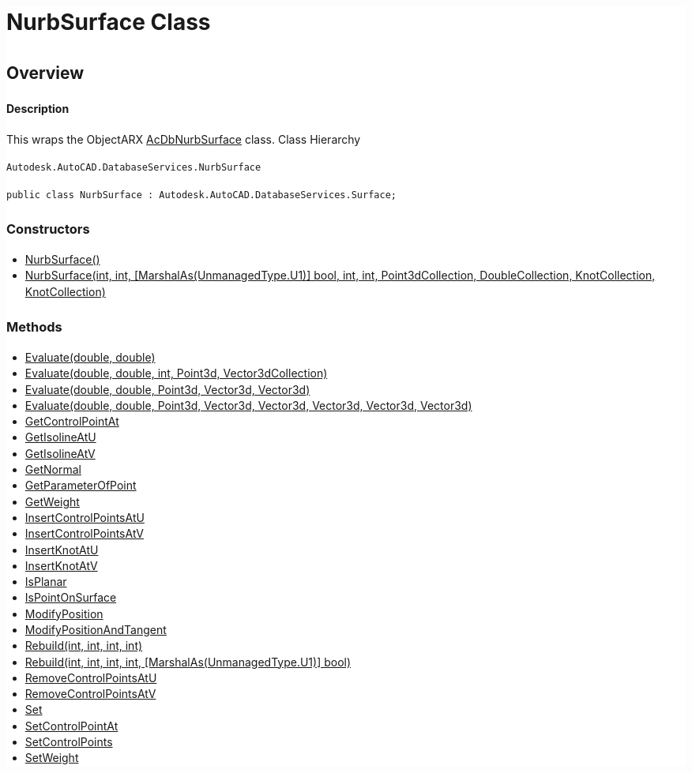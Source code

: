 # NurbSurface Class

## Overview

#### Description
This wraps the ObjectARX [AcDbNurbSurface](AcDbNurbSurface.md) class.
Class Hierarchy
```text
Autodesk.AutoCAD.DatabaseServices.NurbSurface
```

```text
public class NurbSurface : Autodesk.AutoCAD.DatabaseServices.Surface;
```

### Constructors

- [NurbSurface()](#nurbsurface())
- [NurbSurface(int, int, [MarshalAs(UnmanagedType.U1)] bool, int, int, Point3dCollection, DoubleCollection, KnotCollection, KnotCollection)](#nurbsurface(int,-int,-[marshalas(unmanagedtype.u1)]-bool,-int,-int,-point3dcollection,-doublecollection,-knotcollection,-knotcollection))

### Methods

- [Evaluate(double, double)](#evaluate(double,-double))
- [Evaluate(double, double, int, Point3d, Vector3dCollection)](#evaluate(double,-double,-int,-point3d,-vector3dcollection))
- [Evaluate(double, double, Point3d, Vector3d, Vector3d)](#evaluate(double,-double,-point3d,-vector3d,-vector3d))
- [Evaluate(double, double, Point3d, Vector3d, Vector3d, Vector3d, Vector3d, Vector3d)](#evaluate(double,-double,-point3d,-vector3d,-vector3d,-vector3d,-vector3d,-vector3d))
- [GetControlPointAt](#getcontrolpointat)
- [GetIsolineAtU](#getisolineatu)
- [GetIsolineAtV](#getisolineatv)
- [GetNormal](#getnormal)
- [GetParameterOfPoint](#getparameterofpoint)
- [GetWeight](#getweight)
- [InsertControlPointsAtU](#insertcontrolpointsatu)
- [InsertControlPointsAtV](#insertcontrolpointsatv)
- [InsertKnotAtU](#insertknotatu)
- [InsertKnotAtV](#insertknotatv)
- [IsPlanar](#isplanar)
- [IsPointOnSurface](#ispointonsurface)
- [ModifyPosition](#modifyposition)
- [ModifyPositionAndTangent](#modifypositionandtangent)
- [Rebuild(int, int, int, int)](#rebuild(int,-int,-int,-int))
- [Rebuild(int, int, int, int, [MarshalAs(UnmanagedType.U1)] bool)](#rebuild(int,-int,-int,-int,-[marshalas(unmanagedtype.u1)]-bool))
- [RemoveControlPointsAtU](#removecontrolpointsatu)
- [RemoveControlPointsAtV](#removecontrolpointsatv)
- [Set](#set)
- [SetControlPointAt](#setcontrolpointat)
- [SetControlPoints](#setcontrolpoints)
- [SetWeight](#setweight)
